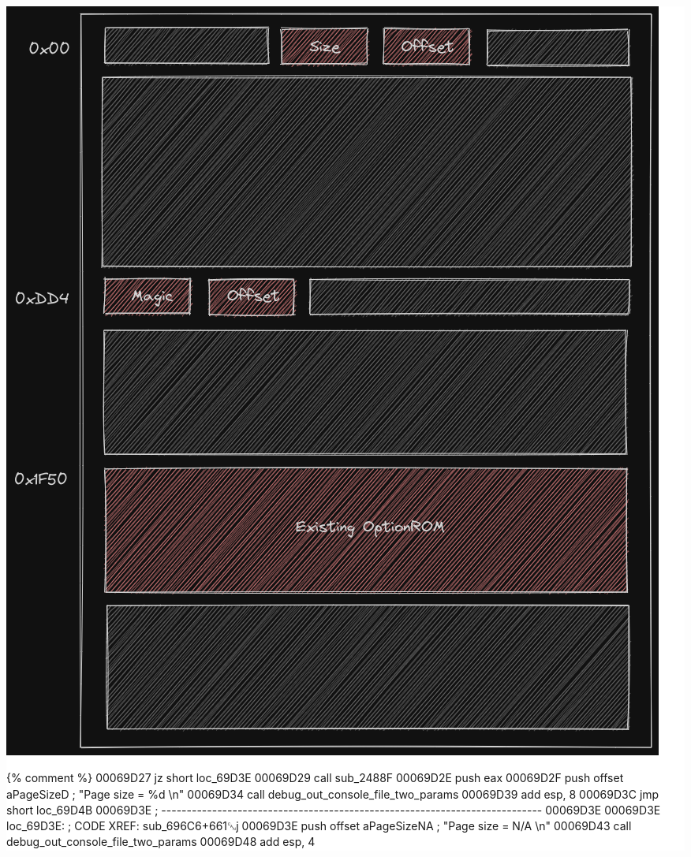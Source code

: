 <img src="/img/dos/overall-NVRAM-layout.png" alt=""/></a>
</p>
{% comment %}
00069D27                 jz      short loc_69D3E
00069D29                 call    sub_2488F
00069D2E                 push    eax
00069D2F                 push    offset aPageSizeD ; "Page size = %d \n"
00069D34                 call    debug_out_console_file_two_params
00069D39                 add     esp, 8
00069D3C                 jmp     short loc_69D4B
00069D3E ; ---------------------------------------------------------------------------
00069D3E
00069D3E loc_69D3E:                              ; CODE XREF: sub_696C6+661␘j
00069D3E                 push    offset aPageSizeNA ; "Page size = N/A \n"
00069D43                 call    debug_out_console_file_two_params
00069D48                 add     esp, 4